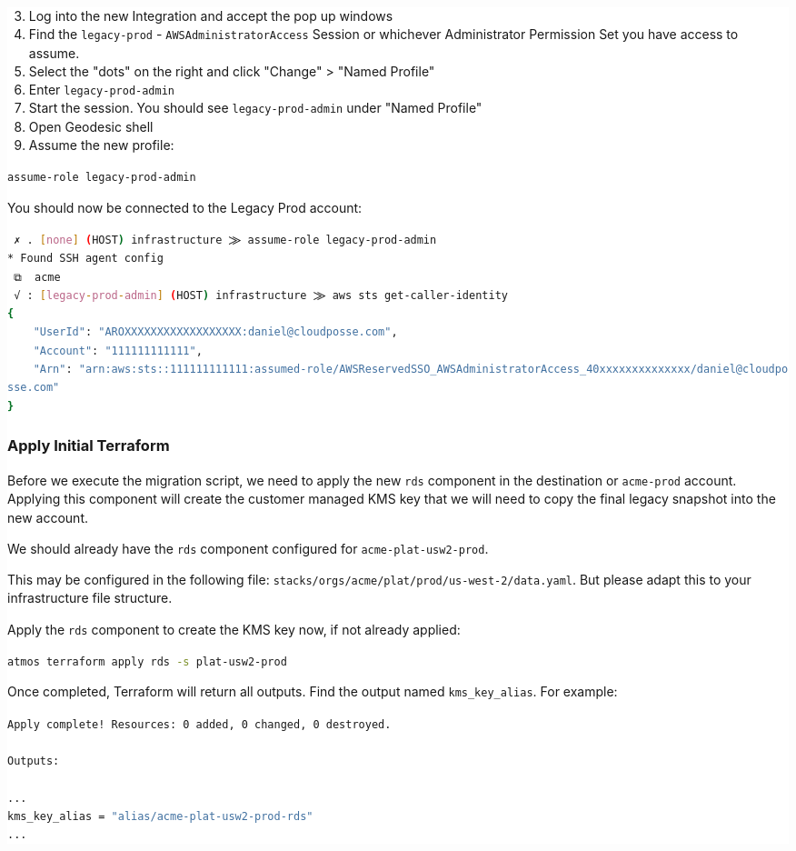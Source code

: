 3. Log into the new Integration and accept the pop up windows
4. Find the `legacy-prod` - `AWSAdministratorAccess` Session or whichever Administrator Permission Set you have access
   to assume.
5. Select the "dots" on the right and click "Change" > "Named Profile"
6. Enter `legacy-prod-admin`
7. Start the session. You should see `legacy-prod-admin` under "Named Profile"
8. Open Geodesic shell
9. Assume the new profile:

```bash
assume-role legacy-prod-admin
```

You should now be connected to the Legacy Prod account:

```bash
 ✗ . [none] (HOST) infrastructure ⨠ assume-role legacy-prod-admin
* Found SSH agent config
 ⧉  acme
 √ : [legacy-prod-admin] (HOST) infrastructure ⨠ aws sts get-caller-identity
{
    "UserId": "AROXXXXXXXXXXXXXXXXXX:daniel@cloudposse.com",
    "Account": "111111111111",
    "Arn": "arn:aws:sts::111111111111:assumed-role/AWSReservedSSO_AWSAdministratorAccess_40xxxxxxxxxxxxxx/daniel@cloudposse.com"
}
```

### Apply Initial Terraform

Before we execute the migration script, we need to apply the new `rds` component in the destination or `acme-prod`
account. Applying this component will create the customer managed KMS key that we will need to copy the final legacy
snapshot into the new account.

We should already have the `rds` component configured for `acme-plat-usw2-prod`.

This may be configured in the following file: `stacks/orgs/acme/plat/prod/us-west-2/data.yaml`. But please adapt this to
your infrastructure file structure.

Apply the `rds` component to create the KMS key now, if not already applied:

```bash
atmos terraform apply rds -s plat-usw2-prod
```

Once completed, Terraform will return all outputs. Find the output named `kms_key_alias`. For example:

```bash
Apply complete! Resources: 0 added, 0 changed, 0 destroyed.

Outputs:

...
kms_key_alias = "alias/acme-plat-usw2-prod-rds"
...
```
